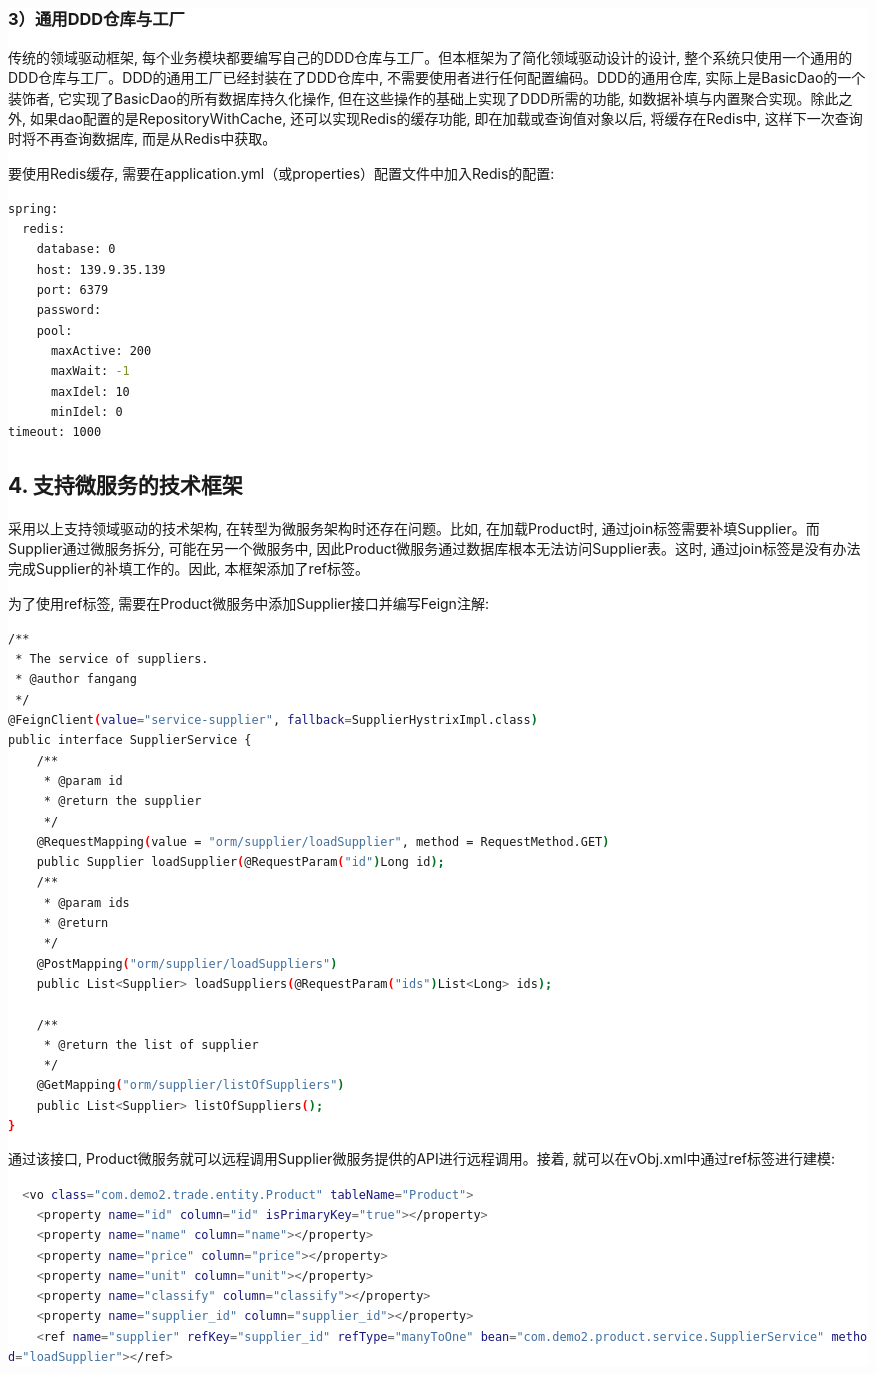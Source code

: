 ### 3）通用DDD仓库与工厂
传统的领域驱动框架, 每个业务模块都要编写自己的DDD仓库与工厂。但本框架为了简化领域驱动设计的设计, 整个系统只使用一个通用的DDD仓库与工厂。DDD的通用工厂已经封装在了DDD仓库中, 不需要使用者进行任何配置编码。DDD的通用仓库, 实际上是BasicDao的一个装饰者, 它实现了BasicDao的所有数据库持久化操作, 但在这些操作的基础上实现了DDD所需的功能, 如数据补填与内置聚合实现。除此之外, 如果dao配置的是RepositoryWithCache, 还可以实现Redis的缓存功能, 即在加载或查询值对象以后, 将缓存在Redis中, 这样下一次查询时将不再查询数据库, 而是从Redis中获取。

要使用Redis缓存, 需要在application.yml（或properties）配置文件中加入Redis的配置: 
```bash
spring:
  redis:
    database: 0
    host: 139.9.35.139
    port: 6379
    password: 
    pool:
      maxActive: 200
      maxWait: -1
      maxIdel: 10
      minIdel: 0
timeout: 1000
```
## 4. 支持微服务的技术框架
采用以上支持领域驱动的技术架构, 在转型为微服务架构时还存在问题。比如, 在加载Product时, 通过join标签需要补填Supplier。而Supplier通过微服务拆分, 可能在另一个微服务中, 因此Product微服务通过数据库根本无法访问Supplier表。这时, 通过join标签是没有办法完成Supplier的补填工作的。因此, 本框架添加了ref标签。

为了使用ref标签, 需要在Product微服务中添加Supplier接口并编写Feign注解: 
```bash
/**
 * The service of suppliers.
 * @author fangang
 */
@FeignClient(value="service-supplier", fallback=SupplierHystrixImpl.class)
public interface SupplierService {
	/**
	 * @param id
	 * @return the supplier
	 */
	@RequestMapping(value = "orm/supplier/loadSupplier", method = RequestMethod.GET)
	public Supplier loadSupplier(@RequestParam("id")Long id);
	/**
	 * @param ids
	 * @return
	 */
	@PostMapping("orm/supplier/loadSuppliers")
	public List<Supplier> loadSuppliers(@RequestParam("ids")List<Long> ids);
	
	/**
	 * @return the list of supplier
	 */
	@GetMapping("orm/supplier/listOfSuppliers")
	public List<Supplier> listOfSuppliers();
}
```
通过该接口, Product微服务就可以远程调用Supplier微服务提供的API进行远程调用。接着, 就可以在vObj.xml中通过ref标签进行建模: 
```bash
  <vo class="com.demo2.trade.entity.Product" tableName="Product">
    <property name="id" column="id" isPrimaryKey="true"></property>
    <property name="name" column="name"></property>
    <property name="price" column="price"></property>
    <property name="unit" column="unit"></property>
    <property name="classify" column="classify"></property>
    <property name="supplier_id" column="supplier_id"></property>
    <ref name="supplier" refKey="supplier_id" refType="manyToOne" bean="com.demo2.product.service.SupplierService" method="loadSupplier"></ref>
```